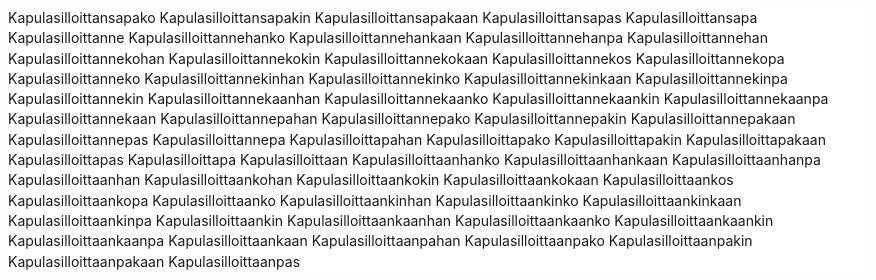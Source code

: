 Kapulasilloittansapako
Kapulasilloittansapakin
Kapulasilloittansapakaan
Kapulasilloittansapas
Kapulasilloittansapa
Kapulasilloittanne
Kapulasilloittannehanko
Kapulasilloittannehankaan
Kapulasilloittannehanpa
Kapulasilloittannehan
Kapulasilloittannekohan
Kapulasilloittannekokin
Kapulasilloittannekokaan
Kapulasilloittannekos
Kapulasilloittannekopa
Kapulasilloittanneko
Kapulasilloittannekinhan
Kapulasilloittannekinko
Kapulasilloittannekinkaan
Kapulasilloittannekinpa
Kapulasilloittannekin
Kapulasilloittannekaanhan
Kapulasilloittannekaanko
Kapulasilloittannekaankin
Kapulasilloittannekaanpa
Kapulasilloittannekaan
Kapulasilloittannepahan
Kapulasilloittannepako
Kapulasilloittannepakin
Kapulasilloittannepakaan
Kapulasilloittannepas
Kapulasilloittannepa
Kapulasilloittapahan
Kapulasilloittapako
Kapulasilloittapakin
Kapulasilloittapakaan
Kapulasilloittapas
Kapulasilloittapa
Kapulasilloittaan
Kapulasilloittaanhanko
Kapulasilloittaanhankaan
Kapulasilloittaanhanpa
Kapulasilloittaanhan
Kapulasilloittaankohan
Kapulasilloittaankokin
Kapulasilloittaankokaan
Kapulasilloittaankos
Kapulasilloittaankopa
Kapulasilloittaanko
Kapulasilloittaankinhan
Kapulasilloittaankinko
Kapulasilloittaankinkaan
Kapulasilloittaankinpa
Kapulasilloittaankin
Kapulasilloittaankaanhan
Kapulasilloittaankaanko
Kapulasilloittaankaankin
Kapulasilloittaankaanpa
Kapulasilloittaankaan
Kapulasilloittaanpahan
Kapulasilloittaanpako
Kapulasilloittaanpakin
Kapulasilloittaanpakaan
Kapulasilloittaanpas